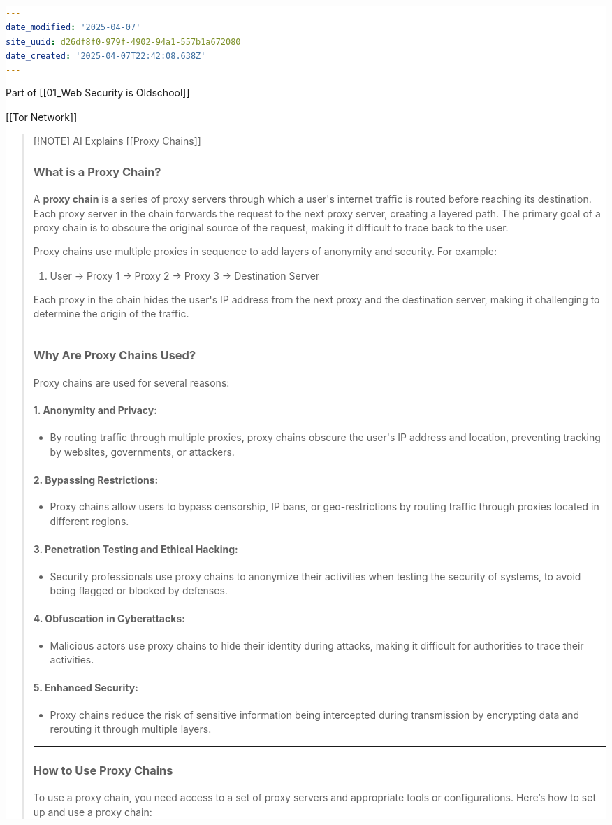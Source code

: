 ```yaml
---
date_modified: '2025-04-07'
site_uuid: d26df8f0-979f-4902-94a1-557b1a672080
date_created: '2025-04-07T22:42:08.638Z'
---
```


Part of [[01_Web Security is Oldschool]]

[[Tor Network]]

> [!NOTE] AI Explains [[Proxy Chains]]
> ### **What is a Proxy Chain?**
> 
> A **proxy chain** is a series of proxy servers through which a user's internet traffic is routed before reaching its destination. Each proxy server in the chain forwards the request to the next proxy server, creating a layered path. The primary goal of a proxy chain is to obscure the original source of the request, making it difficult to trace back to the user.
> 
> Proxy chains use multiple proxies in sequence to add layers of anonymity and security. For example:
> 
> 1. User → Proxy 1 → Proxy 2 → Proxy 3 → Destination Server
> 
> Each proxy in the chain hides the user's IP address from the next proxy and the destination server, making it challenging to determine the origin of the traffic.
> 
> ---
> 
> ### **Why Are Proxy Chains Used?**
> 
> Proxy chains are used for several reasons:
> 
> #### 1. **Anonymity and Privacy:**
> 
> - By routing traffic through multiple proxies, proxy chains obscure the user's IP address and location, preventing tracking by websites, governments, or attackers.
> 
> #### 2. **Bypassing Restrictions:**
> 
> - Proxy chains allow users to bypass censorship, IP bans, or geo-restrictions by routing traffic through proxies located in different regions.
> 
> #### 3. **Penetration Testing and Ethical Hacking:**
> 
> - Security professionals use proxy chains to anonymize their activities when testing the security of systems, to avoid being flagged or blocked by defenses.
> 
> #### 4. **Obfuscation in Cyberattacks:**
> 
> - Malicious actors use proxy chains to hide their identity during attacks, making it difficult for authorities to trace their activities.
> 
> #### 5. **Enhanced Security:**
> 
> - Proxy chains reduce the risk of sensitive information being intercepted during transmission by encrypting data and rerouting it through multiple layers.
> 
> ---
> 
> ### **How to Use Proxy Chains**
> 
> To use a proxy chain, you need access to a set of proxy servers and appropriate tools or configurations. Here’s how to set up and use a proxy chain: